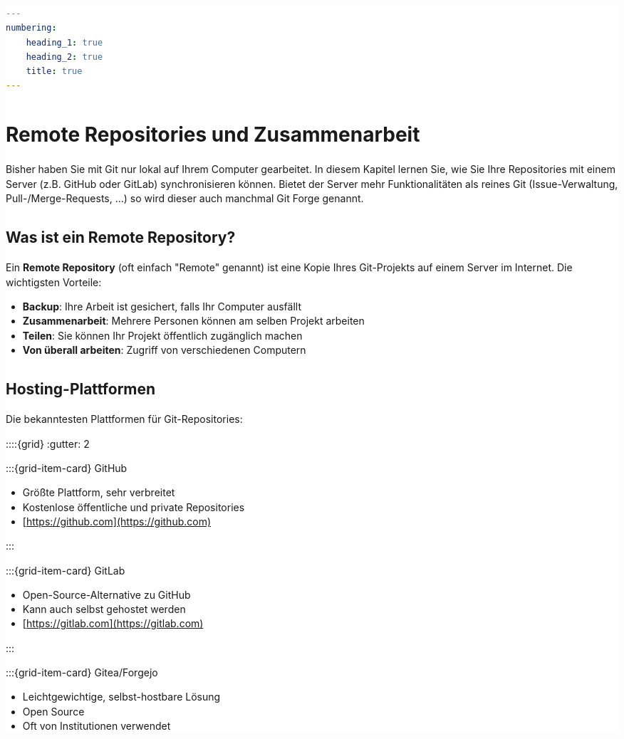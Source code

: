 ```yaml
---
numbering:
    heading_1: true
    heading_2: true
    title: true
---
```


# Remote Repositories und Zusammenarbeit

Bisher haben Sie mit Git nur lokal auf Ihrem Computer gearbeitet. In diesem
Kapitel lernen Sie, wie Sie Ihre Repositories mit einem Server (z.B. GitHub
oder GitLab) synchronisieren können. Bietet der Server mehr Funktionalitäten
als reines Git (Issue-Verwaltung, Pull-/Merge-Requests, …) so wird dieser auch
manchmal Git Forge genannt.

## Was ist ein Remote Repository?

Ein **Remote Repository** (oft einfach "Remote" genannt) ist eine Kopie Ihres
Git-Projekts auf einem Server im Internet. Die wichtigsten Vorteile:

- **Backup**: Ihre Arbeit ist gesichert, falls Ihr Computer ausfällt
- **Zusammenarbeit**: Mehrere Personen können am selben Projekt arbeiten
- **Teilen**: Sie können Ihr Projekt öffentlich zugänglich machen
- **Von überall arbeiten**: Zugriff von verschiedenen Computern

## Hosting-Plattformen

Die bekanntesten Plattformen für Git-Repositories:

::::{grid}
:gutter: 2

:::{grid-item-card} GitHub

- Größte Plattform, sehr verbreitet
- Kostenlose öffentliche und private Repositories
- [https://github.com](https://github.com)

:::

:::{grid-item-card} GitLab

- Open-Source-Alternative zu GitHub
- Kann auch selbst gehostet werden
- [https://gitlab.com](https://gitlab.com)

:::

:::{grid-item-card} Gitea/Forgejo

- Leichtgewichtige, selbst-hostbare Lösung
- Open Source
- Oft von Institutionen verwendet

